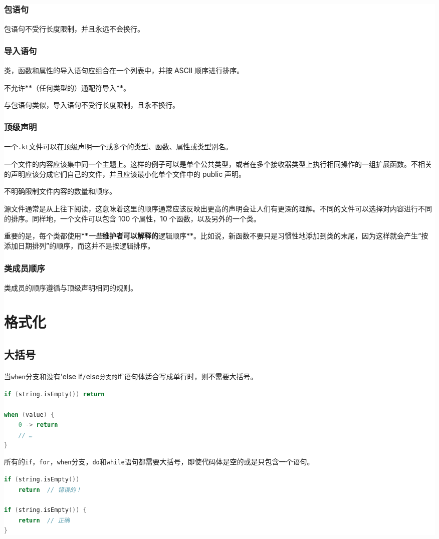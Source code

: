 ### 包语句

包语句不受行长度限制，并且永远不会换行。

### 导入语句

类，函数和属性的导入语句应组合在一个列表中，并按 ASCII 顺序进行排序。

不允许**（任何类型的）通配符导入**。

与包语句类似，导入语句不受行长度限制，且永不换行。

### 顶级声明

一个`.kt`文件可以在顶级声明一个或多个的类型、函数、属性或类型别名。

一个文件的内容应该集中同一个主题上。这样的例子可以是单个公共类型，或者在多个接收器类型上执行相同操作的一组扩展函数。不相关的声明应该分成它们自己的文件，并且应该最小化单个文件中的 public 声明。

不明确限制文件内容的数量和顺序。

源文件通常是从上往下阅读，这意味着这里的顺序通常应该反映出更高的声明会让人们有更深的理解。不同的文件可以选择对内容进行不同的排序。同样地，一个文件可以包含 100 个属性，10 个函数，以及另外的一个类。

重要的是，每个类都使用**_一些_**维护者可以解释的**逻辑顺序**。比如说，新函数不要只是习惯性地添加到类的末尾，因为这样就会产生“按添加日期排列”的顺序，而这并不是按逻辑排序。

### 类成员顺序

类成员的顺序遵循与顶级声明相同的规则。


# 格式化

## 大括号

当`when`分支和没有'else if`/`else`分支的`if`语句体适合写成单行时，则不需要大括号。

```kotlin
if (string.isEmpty()) return

when (value) {
    0 -> return
    // …
}
```

所有的`if`，`for`，`when`分支，`do`和`while`语句都需要大括号，即使代码体是空的或是只包含一个语句。

```kotlin
if (string.isEmpty())
    return  // 错误的！

if (string.isEmpty()) {
    return  // 正确
}
```
